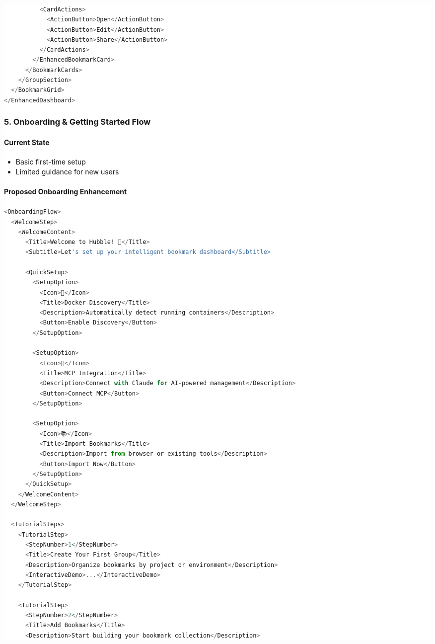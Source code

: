 ```typescript
          <CardActions>
            <ActionButton>Open</ActionButton>
            <ActionButton>Edit</ActionButton>
            <ActionButton>Share</ActionButton>
          </CardActions>
        </EnhancedBookmarkCard>
      </BookmarkCards>
    </GroupSection>
  </BookmarkGrid>
</EnhancedDashboard>
```

### 5. **Onboarding & Getting Started Flow**

#### Current State
- Basic first-time setup
- Limited guidance for new users

#### Proposed Onboarding Enhancement
```typescript
<OnboardingFlow>
  <WelcomeStep>
    <WelcomeContent>
      <Title>Welcome to Hubble! 🚀</Title>
      <Subtitle>Let's set up your intelligent bookmark dashboard</Subtitle>
      
      <QuickSetup>
        <SetupOption>
          <Icon>🐳</Icon>
          <Title>Docker Discovery</Title>
          <Description>Automatically detect running containers</Description>
          <Button>Enable Discovery</Button>
        </SetupOption>
        
        <SetupOption>
          <Icon>🤖</Icon>
          <Title>MCP Integration</Title>
          <Description>Connect with Claude for AI-powered management</Description>
          <Button>Connect MCP</Button>
        </SetupOption>
        
        <SetupOption>
          <Icon>📚</Icon>
          <Title>Import Bookmarks</Title>
          <Description>Import from browser or existing tools</Description>
          <Button>Import Now</Button>
        </SetupOption>
      </QuickSetup>
    </WelcomeContent>
  </WelcomeStep>
  
  <TutorialSteps>
    <TutorialStep>
      <StepNumber>1</StepNumber>
      <Title>Create Your First Group</Title>
      <Description>Organize bookmarks by project or environment</Description>
      <InteractiveDemo>...</InteractiveDemo>
    </TutorialStep>
    
    <TutorialStep>
      <StepNumber>2</StepNumber>
      <Title>Add Bookmarks</Title>
      <Description>Start building your bookmark collection</Description>
```